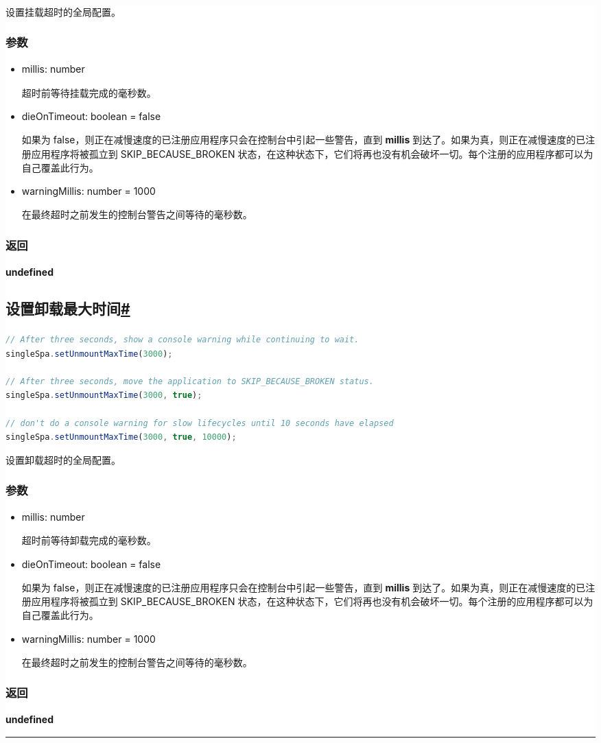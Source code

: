 设置挂载超时的全局配置。

### 参数

- millis: number

  超时前等待挂载完成的毫秒数。

- dieOnTimeout: boolean = false

  如果为 false，则正在减慢速度的已注册应用程序只会在控制台中引起一些警告，直到 **millis** 到达了。如果为真，则正在减慢速度的已注册应用程序将被孤立到 SKIP_BECAUSE_BROKEN 状态，在这种状态下，它们将再也没有机会破坏一切。每个注册的应用程序都可以为自己覆盖此行为。

- warningMillis: number = 1000

  在最终超时之前发生的控制台警告之间等待的毫秒数。

### 返回

**undefined**

## 设置卸载最大时间[#](https://single-spa.js.org/docs/api/#setunmountmaxtime)

```javascript
// After three seconds, show a console warning while continuing to wait.
singleSpa.setUnmountMaxTime(3000);

// After three seconds, move the application to SKIP_BECAUSE_BROKEN status.
singleSpa.setUnmountMaxTime(3000, true);

// don't do a console warning for slow lifecycles until 10 seconds have elapsed
singleSpa.setUnmountMaxTime(3000, true, 10000);
```

设置卸载超时的全局配置。

### 参数

- millis: number

  超时前等待卸载完成的毫秒数。

- dieOnTimeout: boolean = false

  如果为 false，则正在减慢速度的已注册应用程序只会在控制台中引起一些警告，直到 **millis** 到达了。如果为真，则正在减慢速度的已注册应用程序将被孤立到 SKIP_BECAUSE_BROKEN 状态，在这种状态下，它们将再也没有机会破坏一切。每个注册的应用程序都可以为自己覆盖此行为。

- warningMillis: number = 1000

  在最终超时之前发生的控制台警告之间等待的毫秒数。

### 返回

**undefined**

------
